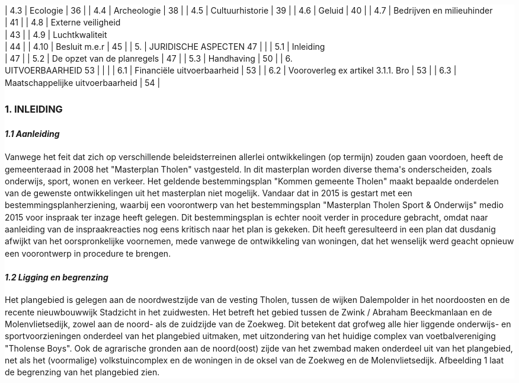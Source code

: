 | 4.3                      | Ecologie                           | 36 |
| 4.4                      | Archeologie                        | 38 |
| 4.5                      | Cultuurhistorie                    | 39 |
| 4.6                      | Geluid                             | 40 |
| 4.7                      | Bedrijven en milieuhinder<br>      | 41 |
| 4.8                      | Externe veiligheid<br>             | 43 |
| 4.9                      | Luchtkwaliteit<br>                 | 44 |
| 4.10                     | Besluit m.e.r                      | 45 |
| 5.                       | JURIDISCHE ASPECTEN  47            |    |
| 5.1                      | Inleiding<br>                      | 47 |
| 5.2                      | De opzet van de planregels         | 47 |
| 5.3                      | Handhaving                         | 50 |
| 6.<br>UITVOERBAARHEID 53 |                                    |    |
| 6.1                      | Financiële uitvoerbaarheid         | 53 |
| 6.2                      | Vooroverleg ex artikel 3.1.1. Bro  | 53 |
| 6.3                      | Maatschappelijke uitvoerbaarheid   | 54 |

### **1. INLEIDING**

#### *1.1 Aanleiding*

Vanwege het feit dat zich op verschillende beleidsterreinen allerlei ontwikkelingen (op termijn) zouden gaan voordoen, heeft de gemeenteraad in 2008 het "Masterplan Tholen" vastgesteld. In dit masterplan worden diverse thema's onderscheiden, zoals onderwijs, sport, wonen en verkeer. Het geldende bestemmingsplan "Kommen gemeente Tholen" maakt bepaalde onderdelen van de gewenste ontwikkelingen uit het masterplan niet mogelijk. Vandaar dat in 2015 is gestart met een bestemmingsplanherziening, waarbij een voorontwerp van het bestemmingsplan "Masterplan Tholen Sport & Onderwijs" medio 2015 voor inspraak ter inzage heeft gelegen. Dit bestemmingsplan is echter nooit verder in procedure gebracht, omdat naar aanleiding van de inspraakreacties nog eens kritisch naar het plan is gekeken. Dit heeft geresulteerd in een plan dat dusdanig afwijkt van het oorspronkelijke voornemen, mede vanwege de ontwikkeling van woningen, dat het wenselijk werd geacht opnieuw een voorontwerp in procedure te brengen.

#### *1.2 Ligging en begrenzing*

Het plangebied is gelegen aan de noordwestzijde van de vesting Tholen, tussen de wijken Dalempolder in het noordoosten en de recente nieuwbouwwijk Stadzicht in het zuidwesten. Het betreft het gebied tussen de Zwink / Abraham Beeckmanlaan en de Molenvlietsedijk, zowel aan de noord- als de zuidzijde van de Zoekweg. Dit betekent dat grofweg alle hier liggende onderwijs- en sportvoorzieningen onderdeel van het plangebied uitmaken, met uitzondering van het huidige complex van voetbalvereniging "Tholense Boys". Ook de agrarische gronden aan de noord(oost) zijde van het zwembad maken onderdeel uit van het plangebied, net als het (voormalige) volkstuincomplex en de woningen in de oksel van de Zoekweg en de Molenvlietsedijk. Afbeelding 1 laat de begrenzing van het plangebied zien.
